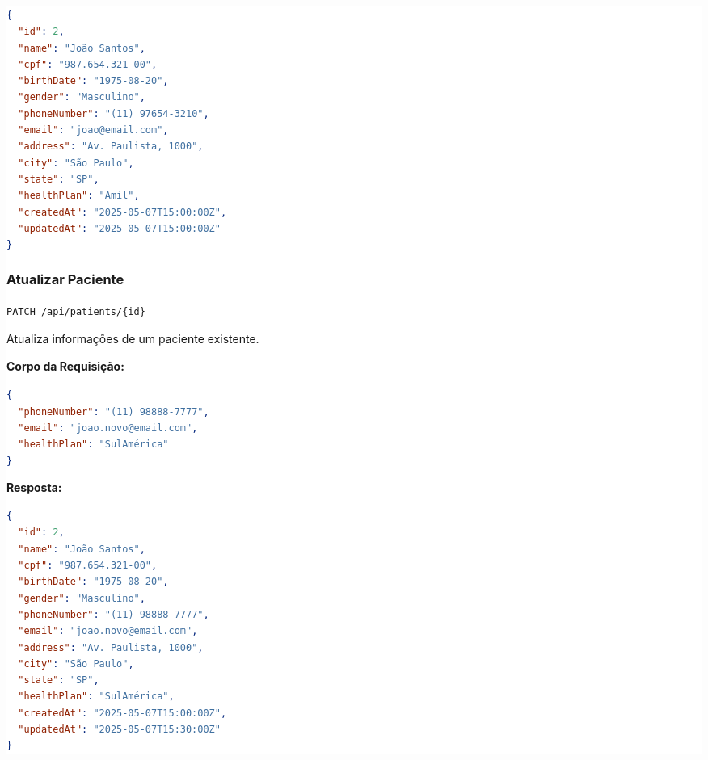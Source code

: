 ```json
{
  "id": 2,
  "name": "João Santos",
  "cpf": "987.654.321-00",
  "birthDate": "1975-08-20",
  "gender": "Masculino",
  "phoneNumber": "(11) 97654-3210",
  "email": "joao@email.com",
  "address": "Av. Paulista, 1000",
  "city": "São Paulo",
  "state": "SP",
  "healthPlan": "Amil",
  "createdAt": "2025-05-07T15:00:00Z",
  "updatedAt": "2025-05-07T15:00:00Z"
}
```

### Atualizar Paciente

```
PATCH /api/patients/{id}
```

Atualiza informações de um paciente existente.

**Corpo da Requisição:**

```json
{
  "phoneNumber": "(11) 98888-7777",
  "email": "joao.novo@email.com",
  "healthPlan": "SulAmérica"
}
```

**Resposta:**

```json
{
  "id": 2,
  "name": "João Santos",
  "cpf": "987.654.321-00",
  "birthDate": "1975-08-20",
  "gender": "Masculino",
  "phoneNumber": "(11) 98888-7777",
  "email": "joao.novo@email.com",
  "address": "Av. Paulista, 1000",
  "city": "São Paulo",
  "state": "SP",
  "healthPlan": "SulAmérica",
  "createdAt": "2025-05-07T15:00:00Z",
  "updatedAt": "2025-05-07T15:30:00Z"
}
```
